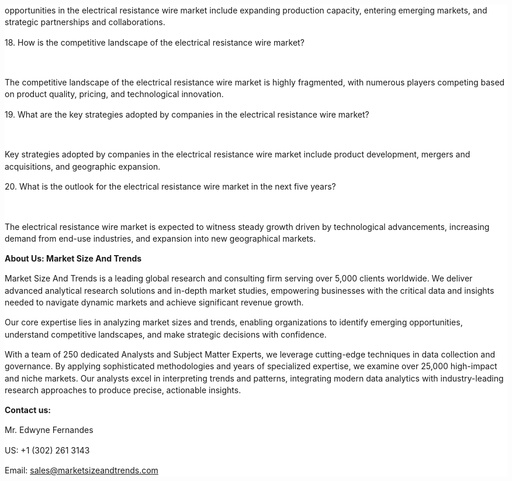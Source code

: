 opportunities in the electrical resistance wire market include expanding production capacity, entering emerging markets, and strategic partnerships and collaborations.</p>18. How is the competitive landscape of the electrical resistance wire market? <p>&nbsp;</p><p>The competitive landscape of the electrical resistance wire market is highly fragmented, with numerous players competing based on product quality, pricing, and technological innovation.</p>19. What are the key strategies adopted by companies in the electrical resistance wire market? <p>&nbsp;</p><p>Key strategies adopted by companies in the electrical resistance wire market include product development, mergers and acquisitions, and geographic expansion.</p>20. What is the outlook for the electrical resistance wire market in the next five years? <p>&nbsp;</p><p>The electrical resistance wire market is expected to witness steady growth driven by technological advancements, increasing demand from end-use industries, and expansion into new geographical markets.</p></p><p><strong>About Us:&nbsp;Market Size And Trends</strong></p><p>Market Size And Trends&nbsp;is a leading global research and consulting firm serving over 5,000 clients worldwide. We deliver advanced analytical research solutions and in-depth market studies, empowering businesses with the critical data and insights needed to navigate dynamic markets and achieve significant revenue growth.</p><p>Our core expertise lies in analyzing market sizes and trends, enabling organizations to identify emerging opportunities, understand competitive landscapes, and make strategic decisions with confidence.</p><p>With a team of 250 dedicated Analysts and Subject Matter Experts, we leverage cutting-edge techniques in data collection and governance. By applying sophisticated methodologies and years of specialized expertise, we examine over 25,000 high-impact and niche markets. Our analysts excel in interpreting trends and patterns, integrating modern data analytics with industry-leading research approaches to produce precise, actionable insights.</p><p><strong>Contact us:</strong></p><p>Mr. Edwyne Fernandes</p><p>US: +1 (302) 261 3143</p><p>Email: <a href="mailto:sales@marketsizeandtrends.com">sales@marketsizeandtrends.com</a>&nbsp;</p>
